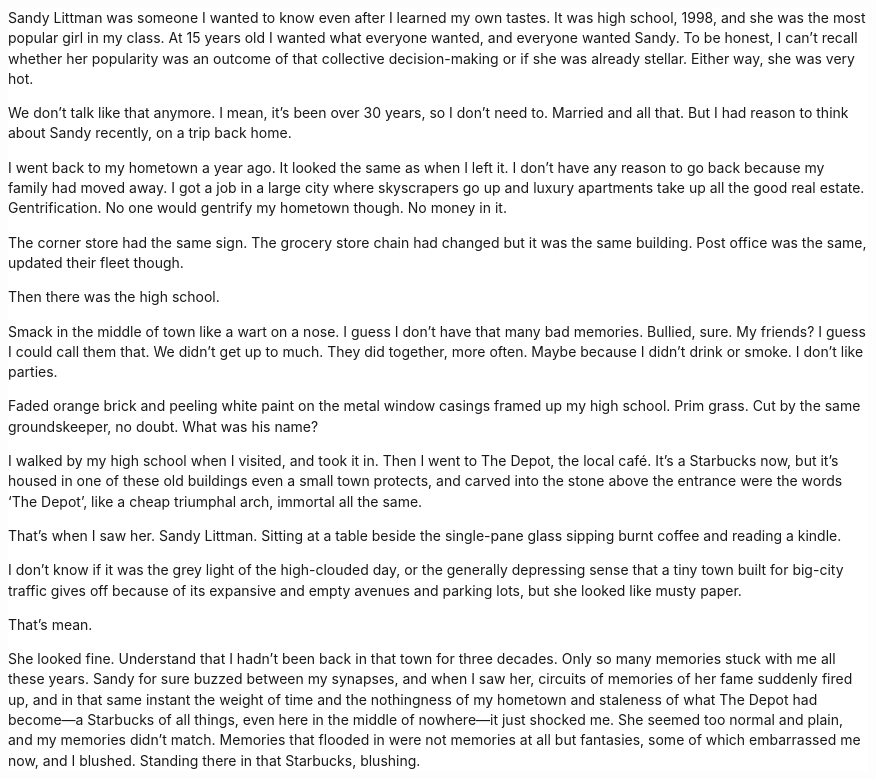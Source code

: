 Sandy Littman was someone I wanted to know even after I learned my own tastes. It was high school, 1998, and she was the most popular girl in my class. At 15 years old I wanted what everyone wanted, and everyone wanted Sandy. To be honest, I can’t recall whether her popularity was an outcome of that collective decision-making or if she was already stellar. Either way, she was very hot.
  

  
We don’t talk like that anymore. I mean, it’s been over 30 years, so I don’t need to. Married and all that. But I had reason to think about Sandy recently, on a trip back home.
  

  
I went back to my hometown a year ago. It looked the same as when I left it. I don’t have any reason to go back because my family had moved away. I got a job in a large city where skyscrapers go up and luxury apartments take up all the good real estate. Gentrification. No one would gentrify my hometown though. No money in it.
  

  
The corner store had the same sign. The grocery store chain had changed but it was the same building. Post office was the same, updated their fleet though.
  

  
Then there was the high school.
  

  
Smack in the middle of town like a wart on a nose. I guess I don’t have that many bad memories. Bullied, sure. My friends? I guess I could call them that. We didn’t get up to much. They did together, more often. Maybe because I didn’t drink or smoke. I don’t like parties.
  

  
Faded orange brick and peeling white paint on the metal window casings framed up my high school. Prim grass. Cut by the same groundskeeper, no doubt. What was his name?
  

  
I walked by my high school when I visited, and took it in. Then I went to The Depot, the local café. It’s a Starbucks now, but it’s housed in one of these old buildings even a small town protects, and carved into the stone above the entrance were the words ‘The Depot’, like a cheap triumphal arch, immortal all the same.
  

  
That’s when I saw her. Sandy Littman. Sitting at a table beside the single-pane glass sipping burnt coffee and reading a kindle.
  

  
I don’t know if it was the grey light of the high-clouded day, or the generally depressing sense that a tiny town built for big-city traffic gives off because of its expansive and empty avenues and parking lots, but she looked like musty paper.
  

  
That’s mean.
  

  
She looked fine. Understand that I hadn’t been back in that town for three decades. Only so many memories stuck with me all these years. Sandy for sure buzzed between my synapses, and when I saw her, circuits of memories of her fame suddenly fired up, and in that same instant the weight of time and the nothingness of my hometown and staleness of what The Depot had become—a Starbucks of all things, even here in the middle of nowhere—it just shocked me. She seemed too normal and plain, and my memories didn’t match. Memories that flooded in were not memories at all but fantasies, some of which embarrassed me now, and I blushed. Standing there in that Starbucks, blushing.
  